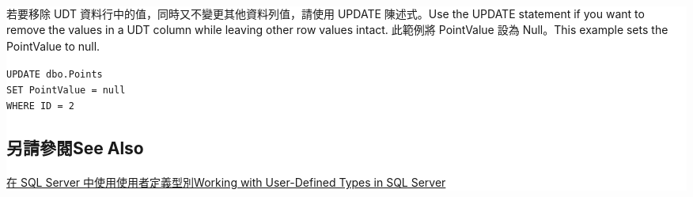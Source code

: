  <span data-ttu-id="22dd8-156">若要移除 UDT 資料行中的值，同時又不變更其他資料列值，請使用 UPDATE 陳述式。</span><span class="sxs-lookup"><span data-stu-id="22dd8-156">Use the UPDATE statement if you want to remove the values in a UDT column while leaving other row values intact.</span></span> <span data-ttu-id="22dd8-157">此範例將 PointValue 設為 Null。</span><span class="sxs-lookup"><span data-stu-id="22dd8-157">This example sets the PointValue to null.</span></span>  
  
```  
UPDATE dbo.Points  
SET PointValue = null  
WHERE ID = 2  
```  
  
## <a name="see-also"></a><span data-ttu-id="22dd8-158">另請參閱</span><span class="sxs-lookup"><span data-stu-id="22dd8-158">See Also</span></span>  
 [<span data-ttu-id="22dd8-159">在 SQL Server 中使用使用者定義型別</span><span class="sxs-lookup"><span data-stu-id="22dd8-159">Working with User-Defined Types in SQL Server</span></span>](working-with-user-defined-types-in-sql-server.md)  
  
  
